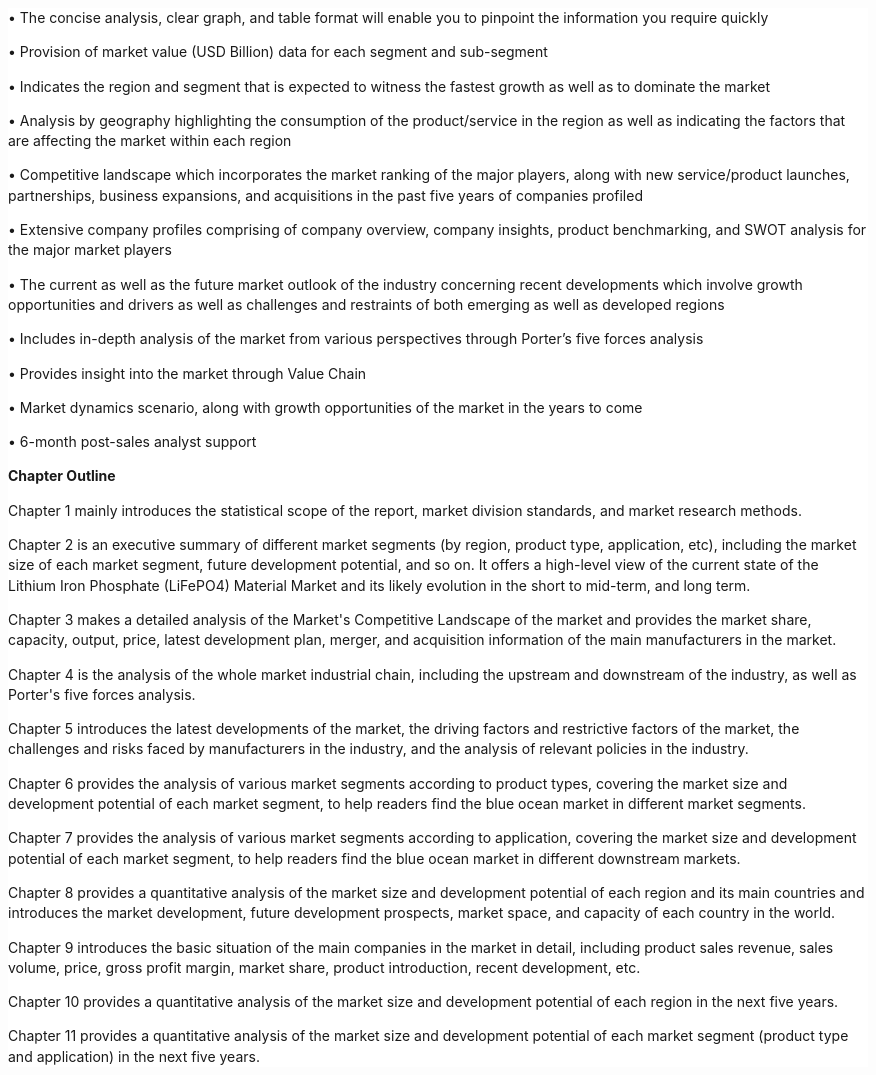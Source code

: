 • The concise analysis, clear graph, and table format will enable you to pinpoint the information you require quickly</p><p>
• Provision of market value (USD Billion) data for each segment and sub-segment</p><p>
• Indicates the region and segment that is expected to witness the fastest growth as well as to dominate the market</p><p>
• Analysis by geography highlighting the consumption of the product/service in the region as well as indicating the factors that are affecting the market within each region</p><p>
• Competitive landscape which incorporates the market ranking of the major players, along with new service/product launches, partnerships, business expansions, and acquisitions in the past five years of companies profiled</p><p>
• Extensive company profiles comprising of company overview, company insights, product benchmarking, and SWOT analysis for the major market players</p><p>
• The current as well as the future market outlook of the industry concerning recent developments which involve growth opportunities and drivers as well as challenges and restraints of both emerging as well as developed regions</p><p>
• Includes in-depth analysis of the market from various perspectives through Porter’s five forces analysis</p><p>
• Provides insight into the market through Value Chain</p><p>
• Market dynamics scenario, along with growth opportunities of the market in the years to come</p><p>
• 6-month post-sales analyst support</p><p>
</p><p>
<strong>Chapter Outline</strong></p><p>
Chapter 1 mainly introduces the statistical scope of the report, market division standards, and market research methods.</p><p>
</p><p>
Chapter 2 is an executive summary of different market segments (by region, product type, application, etc), including the market size of each market segment, future development potential, and so on. It offers a high-level view of the current state of the Lithium Iron Phosphate (LiFePO4) Material Market and its likely evolution in the short to mid-term, and long term.</p><p>
</p><p>
Chapter 3 makes a detailed analysis of the Market's Competitive Landscape of the market and provides the market share, capacity, output, price, latest development plan, merger, and acquisition information of the main manufacturers in the market.</p><p>
</p><p>
Chapter 4 is the analysis of the whole market industrial chain, including the upstream and downstream of the industry, as well as Porter's five forces analysis.</p><p>
</p><p>
Chapter 5 introduces the latest developments of the market, the driving factors and restrictive factors of the market, the challenges and risks faced by manufacturers in the industry, and the analysis of relevant policies in the industry.</p><p>
</p><p>
Chapter 6 provides the analysis of various market segments according to product types, covering the market size and development potential of each market segment, to help readers find the blue ocean market in different market segments.</p><p>
</p><p>
Chapter 7 provides the analysis of various market segments according to application, covering the market size and development potential of each market segment, to help readers find the blue ocean market in different downstream markets.</p><p>
</p><p>
Chapter 8 provides a quantitative analysis of the market size and development potential of each region and its main countries and introduces the market development, future development prospects, market space, and capacity of each country in the world.</p><p>
</p><p>
Chapter 9 introduces the basic situation of the main companies in the market in detail, including product sales revenue, sales volume, price, gross profit margin, market share, product introduction, recent development, etc.</p><p>
</p><p>
Chapter 10 provides a quantitative analysis of the market size and development potential of each region in the next five years.</p><p>
</p><p>
Chapter 11 provides a quantitative analysis of the market size and development potential of each market segment (product type and application) in the next five years.</p><p>
</p><p>